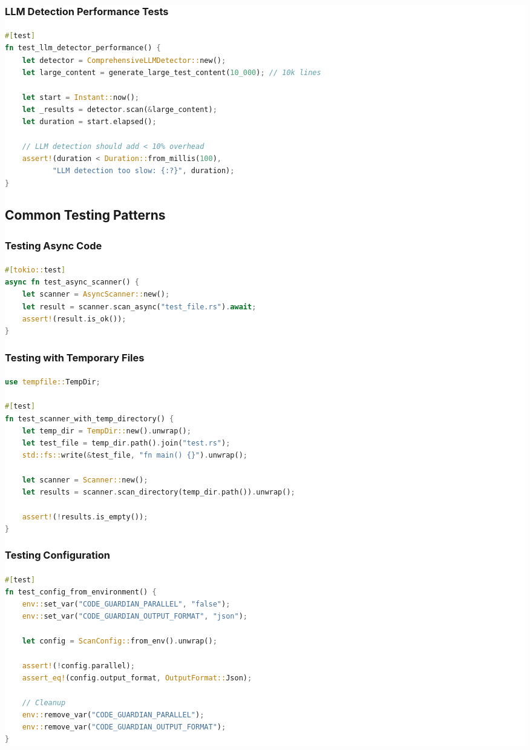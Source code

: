 ### LLM Detection Performance Tests
```rust
#[test]
fn test_llm_detector_performance() {
    let detector = ComprehensiveLLMDetector::new();
    let large_content = generate_large_test_content(10_000); // 10k lines
    
    let start = Instant::now();
    let _results = detector.scan(&large_content);
    let duration = start.elapsed();
    
    // LLM detection should add < 10% overhead
    assert!(duration < Duration::from_millis(100), 
           "LLM detection too slow: {:?}", duration);
}
```

## Common Testing Patterns

### Testing Async Code
```rust
#[tokio::test]
async fn test_async_scanner() {
    let scanner = AsyncScanner::new();
    let result = scanner.scan_async("test_file.rs").await;
    assert!(result.is_ok());
}
```

### Testing with Temporary Files
```rust
use tempfile::TempDir;

#[test]
fn test_scanner_with_temp_directory() {
    let temp_dir = TempDir::new().unwrap();
    let test_file = temp_dir.path().join("test.rs");
    std::fs::write(&test_file, "fn main() {}").unwrap();
    
    let scanner = Scanner::new();
    let results = scanner.scan_directory(temp_dir.path()).unwrap();
    
    assert!(!results.is_empty());
}
```

### Testing Configuration
```rust
#[test]
fn test_config_from_environment() {
    env::set_var("CODE_GUARDIAN_PARALLEL", "false");
    env::set_var("CODE_GUARDIAN_OUTPUT_FORMAT", "json");
    
    let config = ScanConfig::from_env().unwrap();
    
    assert!(!config.parallel);
    assert_eq!(config.output_format, OutputFormat::Json);
    
    // Cleanup
    env::remove_var("CODE_GUARDIAN_PARALLEL");
    env::remove_var("CODE_GUARDIAN_OUTPUT_FORMAT");
}
```